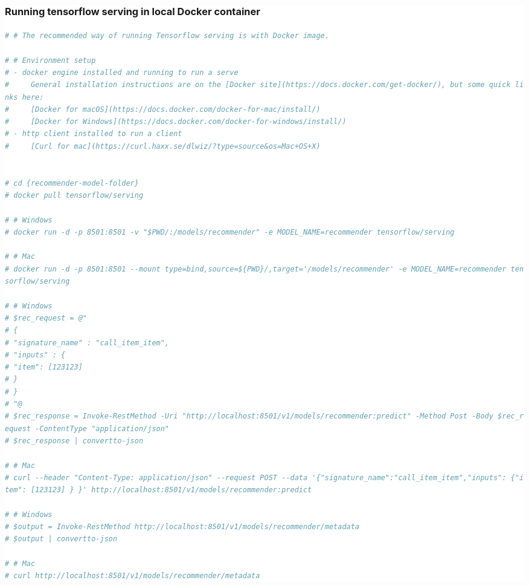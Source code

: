 
### Running tensorflow serving in local Docker container


```python id="ONM89Y7NoIRk"
# # The recommended way of running Tensorflow serving is with Docker image.

# # Environment setup
# - docker engine installed and running to run a serve
#     General installation instructions are on the [Docker site](https://docs.docker.com/get-docker/), but some quick links here:
#     [Docker for macOS](https://docs.docker.com/docker-for-mac/install/)
#     [Docker for Windows](https://docs.docker.com/docker-for-windows/install/)
# - http client installed to run a client 
#     [Curl for mac](https://curl.haxx.se/dlwiz/?type=source&os=Mac+OS+X)  
  

# cd {recommender-model-folder}
# docker pull tensorflow/serving

# # Windows
# docker run -d -p 8501:8501 -v "$PWD/:/models/recommender" -e MODEL_NAME=recommender tensorflow/serving

# # Mac
# docker run -d -p 8501:8501 --mount type=bind,source=${PWD}/,target='/models/recommender' -e MODEL_NAME=recommender tensorflow/serving

# # Windows
# $rec_request = @"
# {
# "signature_name" : "call_item_item",
# "inputs" : {
# "item": [123123]
# }
# }
# "@
# $rec_response = Invoke-RestMethod -Uri "http://localhost:8501/v1/models/recommender:predict" -Method Post -Body $rec_request -ContentType "application/json"
# $rec_response | convertto-json

# # Mac
# curl --header "Content-Type: application/json" --request POST --data '{"signature_name":"call_item_item","inputs": {"item": [123123] } }' http://localhost:8501/v1/models/recommender:predict

# # Windows
# $output = Invoke-RestMethod http://localhost:8501/v1/models/recommender/metadata
# $output | convertto-json

# # Mac
# curl http://localhost:8501/v1/models/recommender/metadata
```
